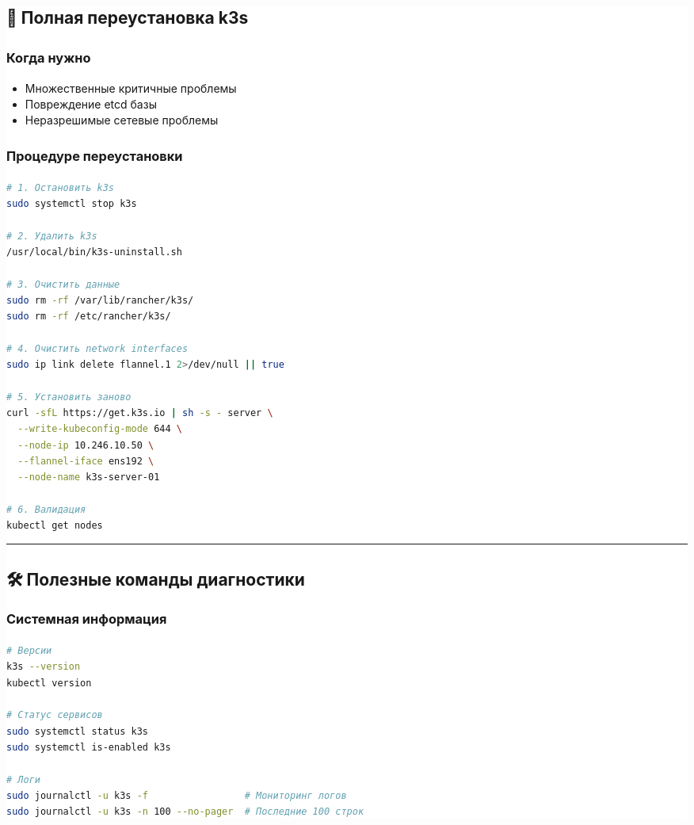 
## 🔄 Полная переустановка k3s

### Когда нужно
- Множественные критичные проблемы
- Повреждение etcd базы
- Неразрешимые сетевые проблемы

### Процедуре переустановки

```bash
# 1. Остановить k3s
sudo systemctl stop k3s

# 2. Удалить k3s
/usr/local/bin/k3s-uninstall.sh

# 3. Очистить данные
sudo rm -rf /var/lib/rancher/k3s/
sudo rm -rf /etc/rancher/k3s/

# 4. Очистить network interfaces
sudo ip link delete flannel.1 2>/dev/null || true

# 5. Установить заново
curl -sfL https://get.k3s.io | sh -s - server \
  --write-kubeconfig-mode 644 \
  --node-ip 10.246.10.50 \
  --flannel-iface ens192 \
  --node-name k3s-server-01

# 6. Валидация
kubectl get nodes
```

---

## 🛠️ Полезные команды диагностики

### Системная информация
```bash
# Версии
k3s --version
kubectl version

# Статус сервисов
sudo systemctl status k3s
sudo systemctl is-enabled k3s

# Логи
sudo journalctl -u k3s -f                 # Мониторинг логов
sudo journalctl -u k3s -n 100 --no-pager  # Последние 100 строк
```
